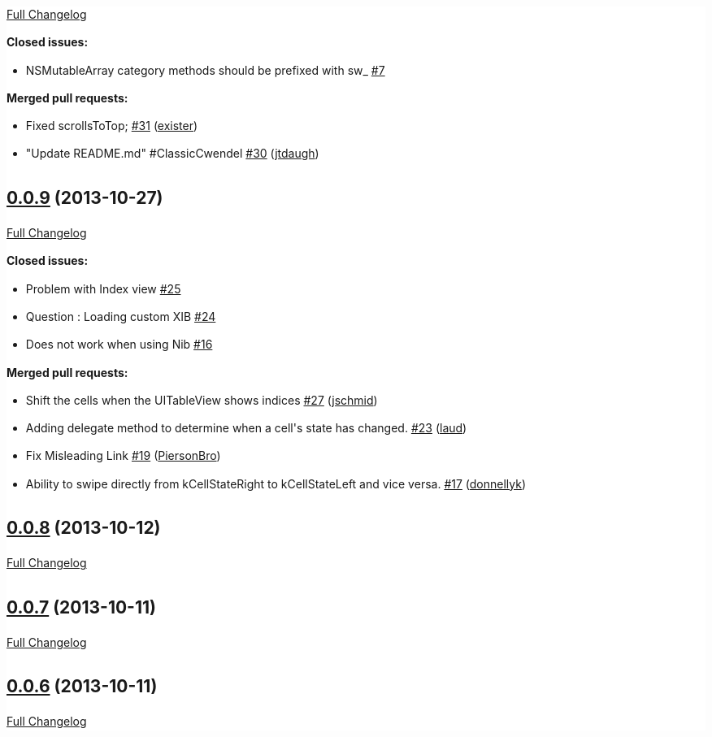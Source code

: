 [Full Changelog](https://github.com/CEWendel/SWTableViewCell/compare/0.0.9...0.1.0)

**Closed issues:**

- NSMutableArray category methods should be prefixed with sw\_ [\#7](https://github.com/CEWendel/SWTableViewCell/issues/7)

**Merged pull requests:**

- Fixed scrollsToTop; [\#31](https://github.com/CEWendel/SWTableViewCell/pull/31) ([exister](https://github.com/exister))

- "Update README.md" \#ClassicCwendel [\#30](https://github.com/CEWendel/SWTableViewCell/pull/30) ([jtdaugh](https://github.com/jtdaugh))

## [0.0.9](https://github.com/CEWendel/SWTableViewCell/tree/0.0.9) (2013-10-27)

[Full Changelog](https://github.com/CEWendel/SWTableViewCell/compare/0.0.8...0.0.9)

**Closed issues:**

- Problem with Index view [\#25](https://github.com/CEWendel/SWTableViewCell/issues/25)

- Question : Loading custom XIB [\#24](https://github.com/CEWendel/SWTableViewCell/issues/24)

- Does not work when using Nib [\#16](https://github.com/CEWendel/SWTableViewCell/issues/16)

**Merged pull requests:**

- Shift the cells when the UITableView shows indices [\#27](https://github.com/CEWendel/SWTableViewCell/pull/27) ([jschmid](https://github.com/jschmid))

- Adding delegate method to determine when a cell's state has changed. [\#23](https://github.com/CEWendel/SWTableViewCell/pull/23) ([laud](https://github.com/laud))

- Fix Misleading Link [\#19](https://github.com/CEWendel/SWTableViewCell/pull/19) ([PiersonBro](https://github.com/PiersonBro))

- Ability to swipe directly from kCellStateRight to kCellStateLeft and vice versa. [\#17](https://github.com/CEWendel/SWTableViewCell/pull/17) ([donnellyk](https://github.com/donnellyk))

## [0.0.8](https://github.com/CEWendel/SWTableViewCell/tree/0.0.8) (2013-10-12)

[Full Changelog](https://github.com/CEWendel/SWTableViewCell/compare/0.0.7...0.0.8)

## [0.0.7](https://github.com/CEWendel/SWTableViewCell/tree/0.0.7) (2013-10-11)

[Full Changelog](https://github.com/CEWendel/SWTableViewCell/compare/0.0.6...0.0.7)

## [0.0.6](https://github.com/CEWendel/SWTableViewCell/tree/0.0.6) (2013-10-11)

[Full Changelog](https://github.com/CEWendel/SWTableViewCell/compare/0.0.5...0.0.6)
